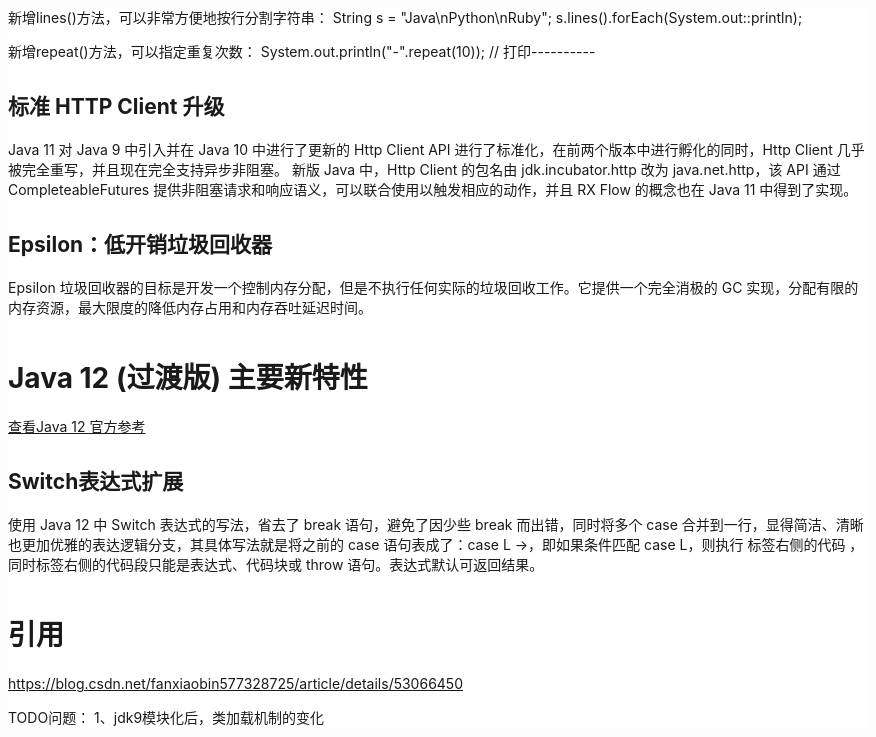 新增lines()方法，可以非常方便地按行分割字符串：
String s = "Java\nPython\nRuby";
s.lines().forEach(System.out::println);

新增repeat()方法，可以指定重复次数：
System.out.println("-".repeat(10)); // 打印----------



## 标准 HTTP Client 升级
Java 11 对 Java 9 中引入并在 Java 10 中进行了更新的 Http Client API 进行了标准化，在前两个版本中进行孵化的同时，Http Client 几乎被完全重写，并且现在完全支持异步非阻塞。
新版 Java 中，Http Client 的包名由 jdk.incubator.http 改为 java.net.http，该 API 通过 CompleteableFutures 提供非阻塞请求和响应语义，可以联合使用以触发相应的动作，并且 RX Flow 的概念也在 Java 11 中得到了实现。

## Epsilon：低开销垃圾回收器
Epsilon 垃圾回收器的目标是开发一个控制内存分配，但是不执行任何实际的垃圾回收工作。它提供一个完全消极的 GC 实现，分配有限的内存资源，最大限度的降低内存占用和内存吞吐延迟时间。




# Java 12 (过渡版) 主要新特性
[查看Java 12 官方参考](https://www.oracle.com/technetwork/java/javase/12-relnote-issues-5211422.html#NewFeature)

## Switch表达式扩展
使用 Java 12 中 Switch 表达式的写法，省去了 break 语句，避免了因少些 break 而出错，同时将多个 case 合并到一行，显得简洁、清晰也更加优雅的表达逻辑分支，其具体写法就是将之前的 case 语句表成了：case L ->，即如果条件匹配 case L，则执行 标签右侧的代码 ，同时标签右侧的代码段只能是表达式、代码块或 throw 语句。表达式默认可返回结果。




# 引用
https://blog.csdn.net/fanxiaobin577328725/article/details/53066450



TODO问题：
1、jdk9模块化后，类加载机制的变化


